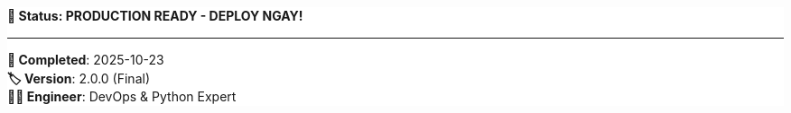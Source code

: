 **🚀 Status: PRODUCTION READY - DEPLOY NGAY!**

---

**📅 Completed**: 2025-10-23  
**🏷️ Version**: 2.0.0 (Final)  
**👨‍💻 Engineer**: DevOps & Python Expert

